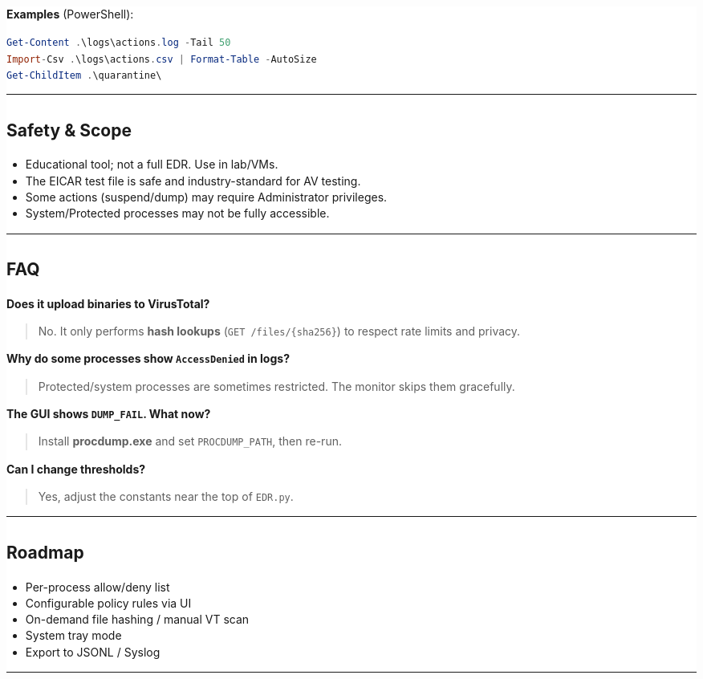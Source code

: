 **Examples** (PowerShell):
```powershell
Get-Content .\logs\actions.log -Tail 50
Import-Csv .\logs\actions.csv | Format-Table -AutoSize
Get-ChildItem .\quarantine\
```

---

## Safety & Scope

- Educational tool; not a full EDR. Use in lab/VMs.
- The EICAR test file is safe and industry-standard for AV testing.
- Some actions (suspend/dump) may require Administrator privileges.
- System/Protected processes may not be fully accessible.

---

## FAQ

**Does it upload binaries to VirusTotal?**
> No. It only performs **hash lookups** (`GET /files/{sha256}`) to respect rate limits and privacy.

**Why do some processes show `AccessDenied` in logs?**
> Protected/system processes are sometimes restricted. The monitor skips them gracefully.

**The GUI shows `DUMP_FAIL`. What now?**
> Install **procdump.exe** and set `PROCDUMP_PATH`, then re-run.

**Can I change thresholds?**
> Yes, adjust the constants near the top of `EDR.py`.

---

## Roadmap

- Per-process allow/deny list
- Configurable policy rules via UI
- On-demand file hashing / manual VT scan
- System tray mode
- Export to JSONL / Syslog

---